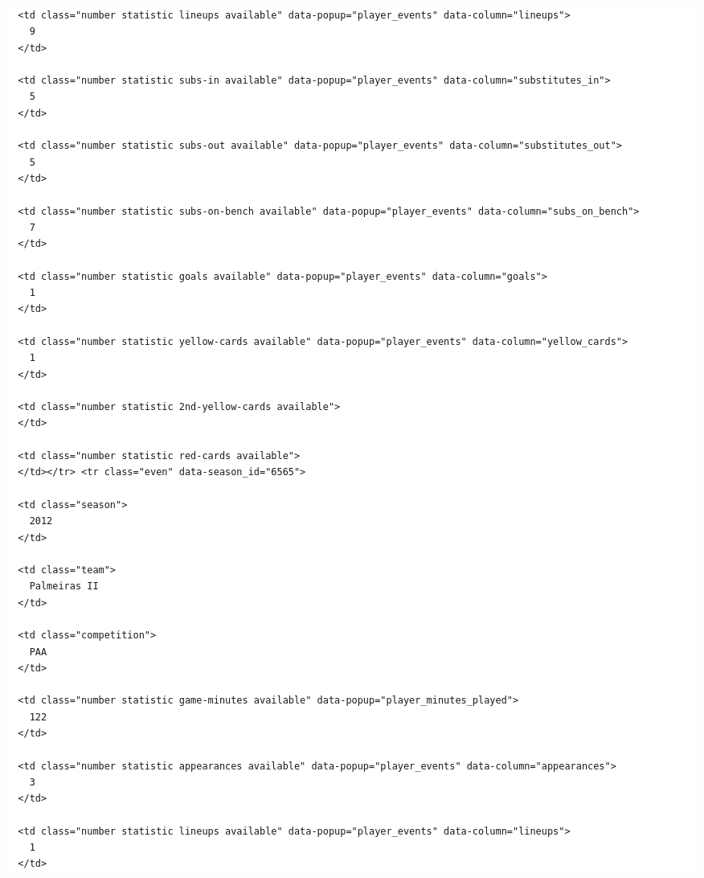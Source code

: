       <td class="number statistic lineups available" data-popup="player_events" data-column="lineups">
        9
      </td>
      
      <td class="number statistic subs-in available" data-popup="player_events" data-column="substitutes_in">
        5
      </td>
      
      <td class="number statistic subs-out available" data-popup="player_events" data-column="substitutes_out">
        5
      </td>
      
      <td class="number statistic subs-on-bench available" data-popup="player_events" data-column="subs_on_bench">
        7
      </td>
      
      <td class="number statistic goals available" data-popup="player_events" data-column="goals">
        1
      </td>
      
      <td class="number statistic yellow-cards available" data-popup="player_events" data-column="yellow_cards">
        1
      </td>
      
      <td class="number statistic 2nd-yellow-cards available">
      </td>
      
      <td class="number statistic red-cards available">
      </td></tr> <tr class="even" data-season_id="6565"> 
      
      <td class="season">
        2012
      </td>
      
      <td class="team">
        Palmeiras II
      </td>
      
      <td class="competition">
        PAA
      </td>
      
      <td class="number statistic game-minutes available" data-popup="player_minutes_played">
        122
      </td>
      
      <td class="number statistic appearances available" data-popup="player_events" data-column="appearances">
        3
      </td>
      
      <td class="number statistic lineups available" data-popup="player_events" data-column="lineups">
        1
      </td>
      